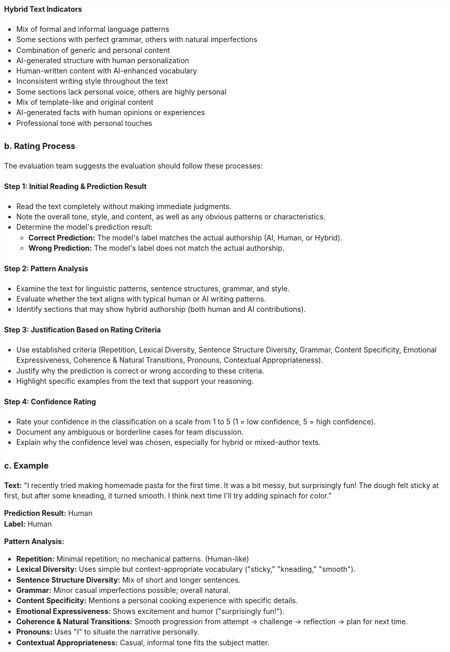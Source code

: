 #### Hybrid Text Indicators
- Mix of formal and informal language patterns
- Some sections with perfect grammar, others with natural imperfections
- Combination of generic and personal content
- AI-generated structure with human personalization
- Human-written content with AI-enhanced vocabulary
- Inconsistent writing style throughout the text
- Some sections lack personal voice, others are highly personal
- Mix of template-like and original content
- AI-generated facts with human opinions or experiences
- Professional tone with personal touches

### b. Rating Process

The evaluation team suggests the evaluation should follow these processes:

#### Step 1: Initial Reading & Prediction Result
- Read the text completely without making immediate judgments.
- Note the overall tone, style, and content, as well as any obvious patterns or characteristics.
- Determine the model's prediction result:
  - **Correct Prediction:** The model's label matches the actual authorship (AI, Human, or Hybrid).
  - **Wrong Prediction:** The model's label does not match the actual authorship.

#### Step 2: Pattern Analysis
- Examine the text for linguistic patterns, sentence structures, grammar, and style.
- Evaluate whether the text aligns with typical human or AI writing patterns.
- Identify sections that may show hybrid authorship (both human and AI contributions).

#### Step 3: Justification Based on Rating Criteria
- Use established criteria (Repetition, Lexical Diversity, Sentence Structure Diversity, Grammar, Content Specificity, Emotional Expressiveness, Coherence & Natural Transitions, Pronouns, Contextual Appropriateness).
- Justify why the prediction is correct or wrong according to these criteria.
- Highlight specific examples from the text that support your reasoning.

#### Step 4: Confidence Rating
- Rate your confidence in the classification on a scale from 1 to 5 (1 = low confidence, 5 = high confidence).
- Document any ambiguous or borderline cases for team discussion.
- Explain why the confidence level was chosen, especially for hybrid or mixed-author texts.

### c. Example

**Text:** "I recently tried making homemade pasta for the first time. It was a bit messy, but surprisingly fun! The dough felt sticky at first, but after some kneading, it turned smooth. I think next time I'll try adding spinach for color."

**Prediction Result:** Human  
**Label:** Human

**Pattern Analysis:**
- **Repetition:** Minimal repetition; no mechanical patterns. (Human-like)
- **Lexical Diversity:** Uses simple but context-appropriate vocabulary ("sticky," "kneading," "smooth").
- **Sentence Structure Diversity:** Mix of short and longer sentences.
- **Grammar:** Minor casual imperfections possible; overall natural.
- **Content Specificity:** Mentions a personal cooking experience with specific details.
- **Emotional Expressiveness:** Shows excitement and humor ("surprisingly fun!").
- **Coherence & Natural Transitions:** Smooth progression from attempt → challenge → reflection → plan for next time.
- **Pronouns:** Uses "I" to situate the narrative personally.
- **Contextual Appropriateness:** Casual, informal tone fits the subject matter.
